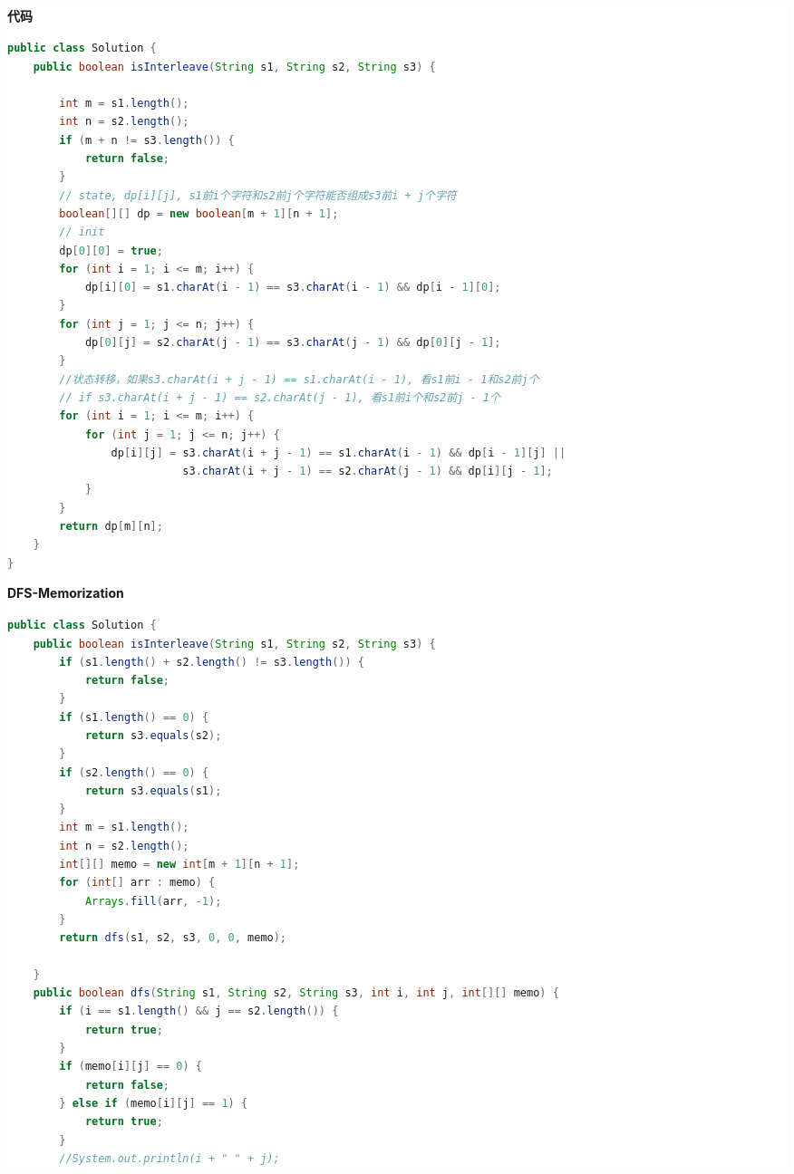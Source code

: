 **代码**   
```java
public class Solution {
    public boolean isInterleave(String s1, String s2, String s3) {
        
        int m = s1.length();
        int n = s2.length();
        if (m + n != s3.length()) {
            return false;
        }
        // state, dp[i][j], s1前i个字符和s2前j个字符能否组成s3前i + j个字符
        boolean[][] dp = new boolean[m + 1][n + 1];
        // init
        dp[0][0] = true;
        for (int i = 1; i <= m; i++) {
            dp[i][0] = s1.charAt(i - 1) == s3.charAt(i - 1) && dp[i - 1][0];
        }
        for (int j = 1; j <= n; j++) {
            dp[0][j] = s2.charAt(j - 1) == s3.charAt(j - 1) && dp[0][j - 1]; 
        }
        //状态转移，如果s3.charAt(i + j - 1) == s1.charAt(i - 1), 看s1前i - 1和s2前j个
        // if s3.charAt(i + j - 1) == s2.charAt(j - 1), 看s1前i个和s2前j - 1个
        for (int i = 1; i <= m; i++) {
            for (int j = 1; j <= n; j++) {
                dp[i][j] = s3.charAt(i + j - 1) == s1.charAt(i - 1) && dp[i - 1][j] ||
                           s3.charAt(i + j - 1) == s2.charAt(j - 1) && dp[i][j - 1];
            }
        }
        return dp[m][n];
    }
}
```
**DFS-Memorization**  
```java
public class Solution {
    public boolean isInterleave(String s1, String s2, String s3) {
        if (s1.length() + s2.length() != s3.length()) {
            return false;
        }
        if (s1.length() == 0) {
            return s3.equals(s2);
        }
        if (s2.length() == 0) {
            return s3.equals(s1);
        }
        int m = s1.length();
        int n = s2.length();
        int[][] memo = new int[m + 1][n + 1];
        for (int[] arr : memo) {
            Arrays.fill(arr, -1);
        }
        return dfs(s1, s2, s3, 0, 0, memo);
        
    }
    public boolean dfs(String s1, String s2, String s3, int i, int j, int[][] memo) {
        if (i == s1.length() && j == s2.length()) {
            return true;
        }
        if (memo[i][j] == 0) {
            return false;
        } else if (memo[i][j] == 1) {
            return true;
        }
        //System.out.println(i + " " + j);
```